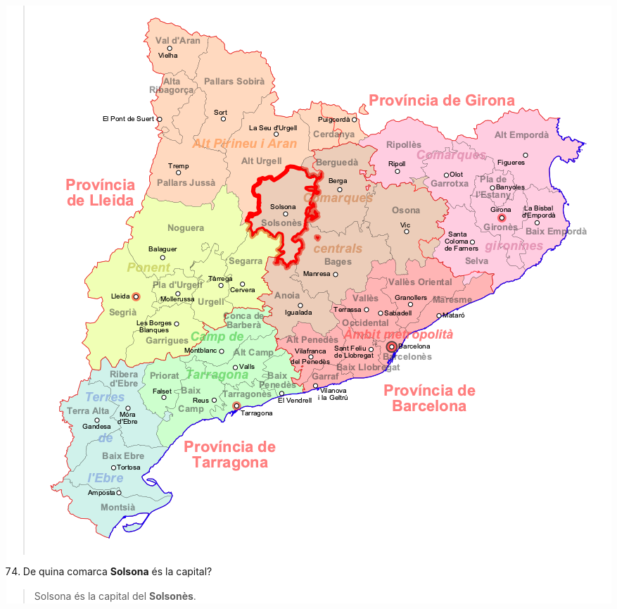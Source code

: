 > ![Solsonès](images/catalunyaNew_solsones.png)

74. De quina comarca **Solsona** és la capital?
> Solsona és la capital del **Solsonès**.
>